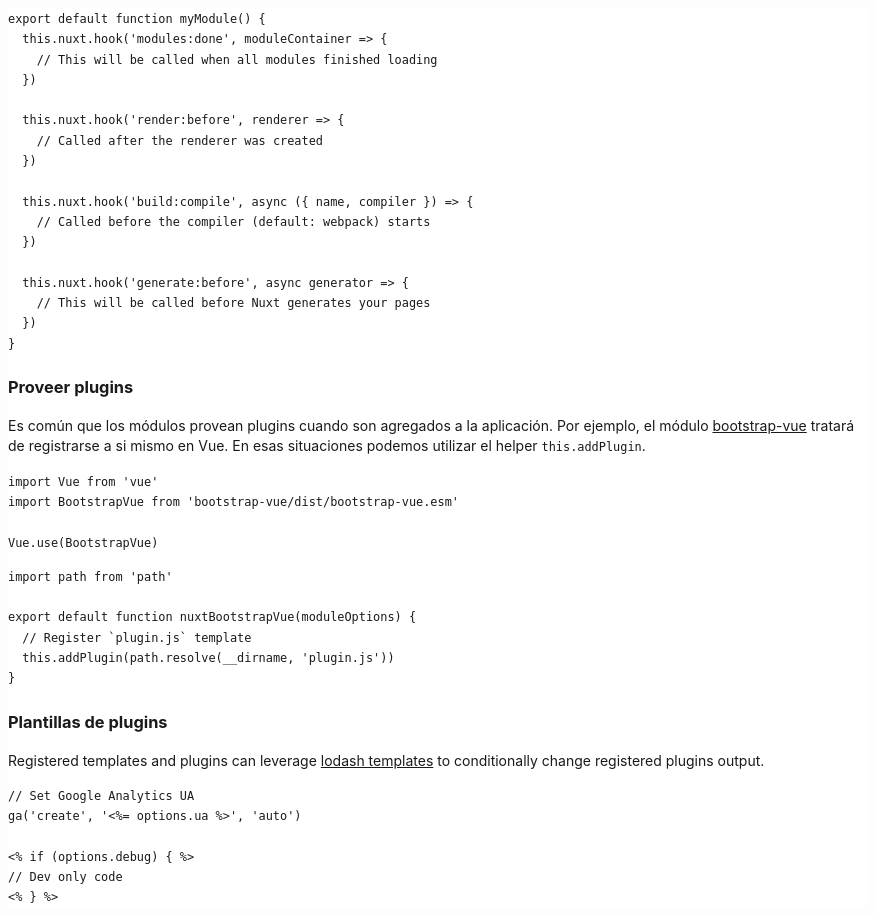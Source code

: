 ```js{}[modules/myModule.js]
export default function myModule() {
  this.nuxt.hook('modules:done', moduleContainer => {
    // This will be called when all modules finished loading
  })

  this.nuxt.hook('render:before', renderer => {
    // Called after the renderer was created
  })

  this.nuxt.hook('build:compile', async ({ name, compiler }) => {
    // Called before the compiler (default: webpack) starts
  })

  this.nuxt.hook('generate:before', async generator => {
    // This will be called before Nuxt generates your pages
  })
}
```

### Proveer plugins

Es común que los módulos provean plugins cuando son agregados a la aplicación. Por ejemplo, el módulo [bootstrap-vue](https://bootstrap-vue.js.org/) tratará de registrarse a si mismo en Vue. En esas situaciones podemos utilizar el helper `this.addPlugin`.

```js{}[plugin.js]
import Vue from 'vue'
import BootstrapVue from 'bootstrap-vue/dist/bootstrap-vue.esm'

Vue.use(BootstrapVue)
```

```js{}[module.js]
import path from 'path'

export default function nuxtBootstrapVue(moduleOptions) {
  // Register `plugin.js` template
  this.addPlugin(path.resolve(__dirname, 'plugin.js'))
}
```

### Plantillas de plugins

Registered templates and plugins can leverage [lodash templates](https://lodash.com/docs/4.17.4#template) to conditionally change registered plugins output.

```js{}[plugin.js]
// Set Google Analytics UA
ga('create', '<%= options.ua %>', 'auto')

<% if (options.debug) { %>
// Dev only code
<% } %>
```
